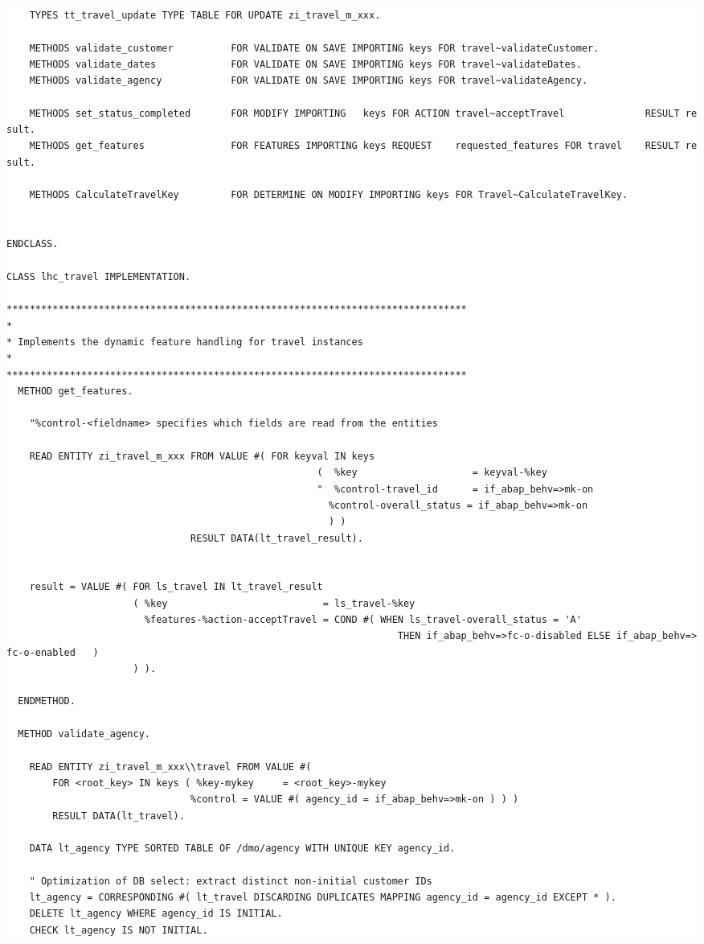         TYPES tt_travel_update TYPE TABLE FOR UPDATE zi_travel_m_xxx.

        METHODS validate_customer          FOR VALIDATE ON SAVE IMPORTING keys FOR travel~validateCustomer.
        METHODS validate_dates             FOR VALIDATE ON SAVE IMPORTING keys FOR travel~validateDates.
        METHODS validate_agency            FOR VALIDATE ON SAVE IMPORTING keys FOR travel~validateAgency.

        METHODS set_status_completed       FOR MODIFY IMPORTING   keys FOR ACTION travel~acceptTravel              RESULT result.
        METHODS get_features               FOR FEATURES IMPORTING keys REQUEST    requested_features FOR travel    RESULT result.

        METHODS CalculateTravelKey         FOR DETERMINE ON MODIFY IMPORTING keys FOR Travel~CalculateTravelKey.


    ENDCLASS.

    CLASS lhc_travel IMPLEMENTATION.

    ********************************************************************************
    *
    * Implements the dynamic feature handling for travel instances
    *
    ********************************************************************************
      METHOD get_features.

        "%control-<fieldname> specifies which fields are read from the entities

        READ ENTITY zi_travel_m_xxx FROM VALUE #( FOR keyval IN keys
                                                          (  %key                    = keyval-%key
                                                          "  %control-travel_id      = if_abap_behv=>mk-on
                                                            %control-overall_status = if_abap_behv=>mk-on
                                                            ) )
                                    RESULT DATA(lt_travel_result).


        result = VALUE #( FOR ls_travel IN lt_travel_result
                          ( %key                           = ls_travel-%key
                            %features-%action-acceptTravel = COND #( WHEN ls_travel-overall_status = 'A'
                                                                        THEN if_abap_behv=>fc-o-disabled ELSE if_abap_behv=>fc-o-enabled   )
                          ) ).

      ENDMETHOD.

      METHOD validate_agency.

        READ ENTITY zi_travel_m_xxx\\travel FROM VALUE #(
            FOR <root_key> IN keys ( %key-mykey     = <root_key>-mykey
                                    %control = VALUE #( agency_id = if_abap_behv=>mk-on ) ) )
            RESULT DATA(lt_travel).

        DATA lt_agency TYPE SORTED TABLE OF /dmo/agency WITH UNIQUE KEY agency_id.

        " Optimization of DB select: extract distinct non-initial customer IDs
        lt_agency = CORRESPONDING #( lt_travel DISCARDING DUPLICATES MAPPING agency_id = agency_id EXCEPT * ).
        DELETE lt_agency WHERE agency_id IS INITIAL.
        CHECK lt_agency IS NOT INITIAL.
